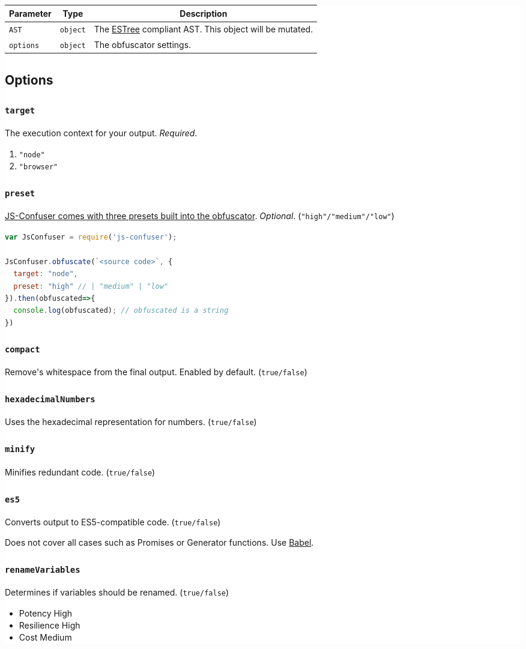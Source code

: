 | Parameter | Type | Description |
| --- | --- | --- |
| `AST` | `object` | The [ESTree](https://github.com/estree/estree) compliant AST. This object will be mutated. |
| `options` | `object` | The obfuscator settings. |

## Options

### `target`

The execution context for your output. _Required_.

1. `"node"`
2. `"browser"`

### `preset`

[JS-Confuser comes with three presets built into the obfuscator](https://github.com/MichaelXF/js-confuser#presets). _Optional_. (`"high"/"medium"/"low"`)

```js
var JsConfuser = require('js-confuser');

JsConfuser.obfuscate(`<source code>`, {
  target: "node",
  preset: "high" // | "medium" | "low"
}).then(obfuscated=>{
  console.log(obfuscated); // obfuscated is a string
})
```

### `compact`

Remove's whitespace from the final output. Enabled by default. (`true/false`)

### `hexadecimalNumbers`

Uses the hexadecimal representation for numbers. (`true/false`)

### `minify`

Minifies redundant code. (`true/false`)

### `es5`

Converts output to ES5-compatible code. (`true/false`)

Does not cover all cases such as Promises or Generator functions. Use [Babel](https://babel.dev/).

### `renameVariables`

Determines if variables should be renamed. (`true/false`)

- Potency High
- Resilience High
- Cost Medium
